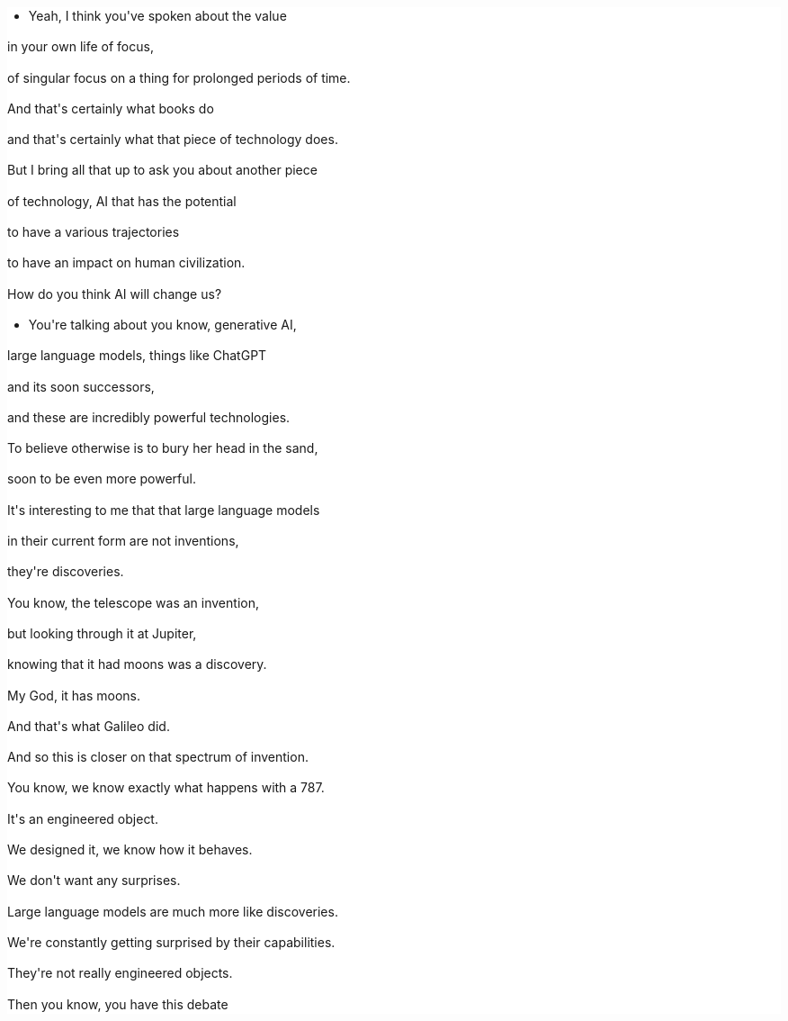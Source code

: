 - Yeah, I think you've spoken about the value

in your own life of focus,

of singular focus on a thing for prolonged periods of time.

And that's certainly what books do

and that's certainly what that piece of technology does.

But I bring all that up to ask you about another piece

of technology, AI that has the potential

to have a various trajectories

to have an impact on human civilization.

How do you think AI will change us?

- You're talking about you know, generative AI,

large language models, things like ChatGPT

and its soon successors,

and these are incredibly powerful technologies.

To believe otherwise is to bury her head in the sand,

soon to be even more powerful.

It's interesting to me that that large language models

in their current form are not inventions,

they're discoveries.

You know, the telescope was an invention,

but looking through it at Jupiter,

knowing that it had moons was a discovery.

My God, it has moons.

And that's what Galileo did.

And so this is closer on that spectrum of invention.

You know, we know exactly what happens with a 787.

It's an engineered object.

We designed it, we know how it behaves.

We don't want any surprises.

Large language models are much more like discoveries.

We're constantly getting surprised by their capabilities.

They're not really engineered objects.

Then you know, you have this debate
